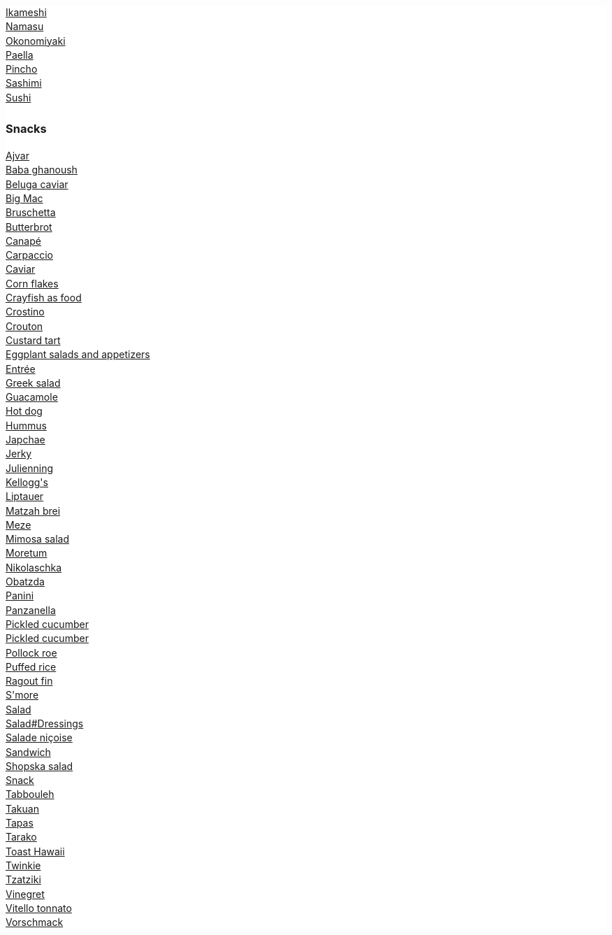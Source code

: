 [Ikameshi](https://en.wikipedia.org/wiki/Ikameshi)<br>
[Namasu](https://en.wikipedia.org/wiki/Namasu)<br>
[Okonomiyaki](https://en.wikipedia.org/wiki/Okonomiyaki)<br>
[Paella](https://en.wikipedia.org/wiki/Paella)<br>
[Pincho](https://en.wikipedia.org/wiki/Pincho)<br>
[Sashimi](https://en.wikipedia.org/wiki/Sashimi)<br>
[Sushi](https://en.wikipedia.org/wiki/Sushi)<br>
### Snacks
[Ajvar](https://en.wikipedia.org/wiki/Ajvar)<br>
[Baba ghanoush](https://en.wikipedia.org/wiki/Baba_ghanoush)<br>
[Beluga caviar](https://en.wikipedia.org/wiki/Beluga_caviar)<br>
[Big Mac](https://en.wikipedia.org/wiki/Big_Mac)<br>
[Bruschetta](https://en.wikipedia.org/wiki/Bruschetta)<br>
[Butterbrot](https://en.wikipedia.org/wiki/Butterbrot)<br>
[Canapé](https://en.wikipedia.org/wiki/Canap%C3%A9)<br>
[Carpaccio](https://en.wikipedia.org/wiki/Carpaccio)<br>
[Caviar](https://en.wikipedia.org/wiki/Caviar)<br>
[Corn flakes](https://en.wikipedia.org/wiki/Corn_flakes)<br>
[Crayfish as food](https://en.wikipedia.org/wiki/Crayfish_as_food)<br>
[Crostino](https://en.wikipedia.org/wiki/Crostino)<br>
[Crouton](https://en.wikipedia.org/wiki/Crouton)<br>
[Custard tart](https://en.wikipedia.org/wiki/Custard_tart)<br>
[Eggplant salads and appetizers](https://en.wikipedia.org/wiki/Eggplant_salads_and_appetizers)<br>
[Entrée](https://en.wikipedia.org/wiki/Entr%C3%A9e)<br>
[Greek salad](https://en.wikipedia.org/wiki/Greek_salad)<br>
[Guacamole](https://en.wikipedia.org/wiki/Guacamole)<br>
[Hot dog](https://en.wikipedia.org/wiki/Hot_dog)<br>
[Hummus](https://en.wikipedia.org/wiki/Hummus)<br>
[Japchae](https://en.wikipedia.org/wiki/Japchae)<br>
[Jerky](https://en.wikipedia.org/wiki/Jerky)<br>
[Julienning](https://en.wikipedia.org/wiki/Julienning)<br>
[Kellogg's](https://en.wikipedia.org/wiki/Kellogg%27s)<br>
[Liptauer](https://en.wikipedia.org/wiki/Liptauer)<br>
[Matzah brei](https://en.wikipedia.org/wiki/Matzah_brei)<br>
[Meze](https://en.wikipedia.org/wiki/Meze)<br>
[Mimosa salad](https://en.wikipedia.org/wiki/Mimosa_salad)<br>
[Moretum](https://en.wikipedia.org/wiki/Moretum)<br>
[Nikolaschka](https://en.wikipedia.org/wiki/Nikolaschka)<br>
[Obatzda](https://en.wikipedia.org/wiki/Obatzda)<br>
[Panini](https://en.wikipedia.org/wiki/Panini_(sandwich))<br>
[Panzanella](https://en.wikipedia.org/wiki/Panzanella)<br>
[Pickled cucumber](https://en.wikipedia.org/wiki/Pickled_cucumber)<br>
[Pickled cucumber](https://en.wikipedia.org/wiki/Pickled_cucumber)<br>
[Pollock roe](https://en.wikipedia.org/wiki/Pollock_roe)<br>
[Puffed rice](https://en.wikipedia.org/wiki/Puffed_rice)<br>
[Ragout fin](https://en.wikipedia.org/wiki/Ragout_fin)<br>
[S'more](https://en.wikipedia.org/wiki/S%27more)<br>
[Salad](https://en.wikipedia.org/wiki/Salad)<br>
[Salad#Dressings](https://en.wikipedia.org/wiki/Salad#Dressings)<br>
[Salade niçoise](https://en.wikipedia.org/wiki/Salade_ni%C3%A7oise)<br>
[Sandwich](https://en.wikipedia.org/wiki/Sandwich)<br>
[Shopska salad](https://en.wikipedia.org/wiki/Shopska_salad)<br>
[Snack](https://en.wikipedia.org/wiki/Snack)<br>
[Tabbouleh](https://en.wikipedia.org/wiki/Tabbouleh)<br>
[Takuan](https://en.wikipedia.org/wiki/Takuan)<br>
[Tapas](https://en.wikipedia.org/wiki/Tapas)<br>
[Tarako](https://en.wikipedia.org/wiki/Tarako_(food))<br>
[Toast Hawaii](https://en.wikipedia.org/wiki/Toast_Hawaii)<br>
[Twinkie](https://en.wikipedia.org/wiki/Twinkie)<br>
[Tzatziki](https://en.wikipedia.org/wiki/Tzatziki)<br>
[Vinegret](https://en.wikipedia.org/wiki/Vinegret)<br>
[Vitello tonnato](https://en.wikipedia.org/wiki/Vitello_tonnato)<br>
[Vorschmack](https://en.wikipedia.org/wiki/Vorschmack)<br>